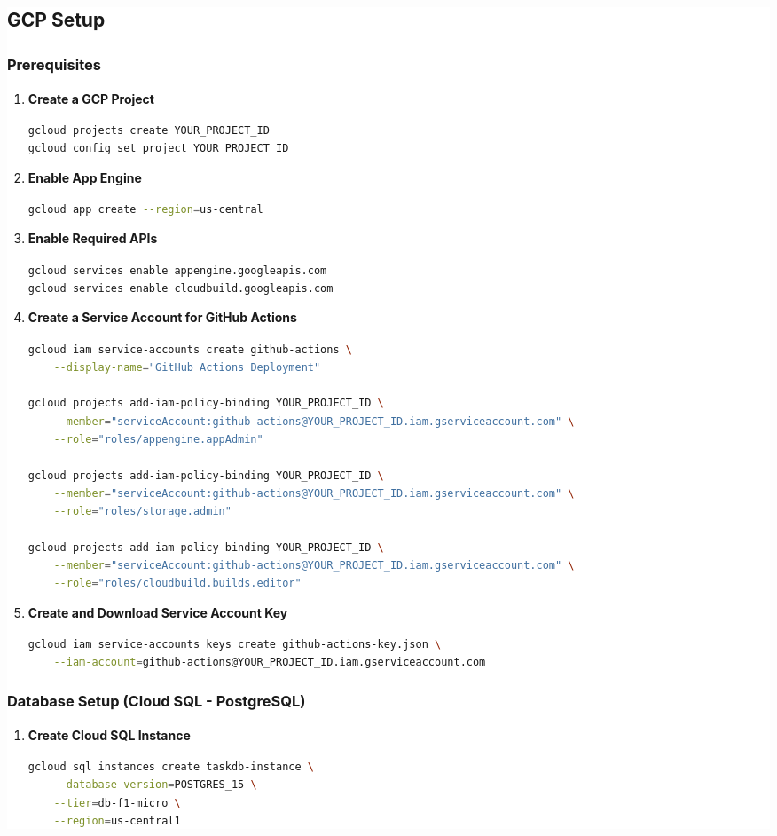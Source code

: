 ## GCP Setup

### Prerequisites

1. **Create a GCP Project**
   ```bash
   gcloud projects create YOUR_PROJECT_ID
   gcloud config set project YOUR_PROJECT_ID
   ```

2. **Enable App Engine**
   ```bash
   gcloud app create --region=us-central
   ```

3. **Enable Required APIs**
   ```bash
   gcloud services enable appengine.googleapis.com
   gcloud services enable cloudbuild.googleapis.com
   ```

4. **Create a Service Account for GitHub Actions**
   ```bash
   gcloud iam service-accounts create github-actions \
       --display-name="GitHub Actions Deployment"

   gcloud projects add-iam-policy-binding YOUR_PROJECT_ID \
       --member="serviceAccount:github-actions@YOUR_PROJECT_ID.iam.gserviceaccount.com" \
       --role="roles/appengine.appAdmin"

   gcloud projects add-iam-policy-binding YOUR_PROJECT_ID \
       --member="serviceAccount:github-actions@YOUR_PROJECT_ID.iam.gserviceaccount.com" \
       --role="roles/storage.admin"

   gcloud projects add-iam-policy-binding YOUR_PROJECT_ID \
       --member="serviceAccount:github-actions@YOUR_PROJECT_ID.iam.gserviceaccount.com" \
       --role="roles/cloudbuild.builds.editor"
   ```

5. **Create and Download Service Account Key**
   ```bash
   gcloud iam service-accounts keys create github-actions-key.json \
       --iam-account=github-actions@YOUR_PROJECT_ID.iam.gserviceaccount.com
   ```

### Database Setup (Cloud SQL - PostgreSQL)

1. **Create Cloud SQL Instance**
   ```bash
   gcloud sql instances create taskdb-instance \
       --database-version=POSTGRES_15 \
       --tier=db-f1-micro \
       --region=us-central1
   ```
